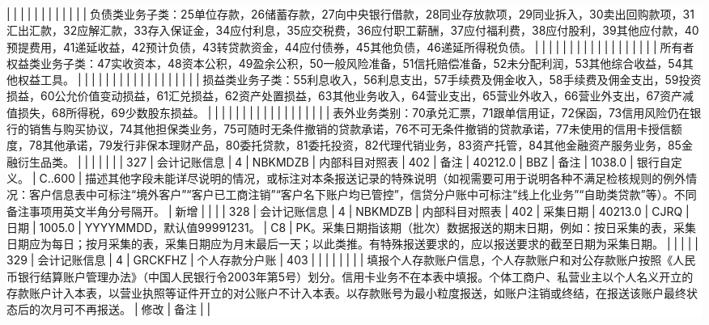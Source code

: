 |            |              |            |                |                        |          |                  |              |              |                  |              | 负债类业务子类：25单位存款，26储蓄存款，27向中央银行借款，28同业存放款项，29同业拆入，30卖出回购款项，31汇出汇款，32应解汇款，33存入保证金，34应付利息，35应交税费，36应付职工薪酬，37应付福利费，38应付股利，39其他应付款，40预提费用，41递延收益，42预计负债，43转贷款资金，44应付债券，45其他负债，46递延所得税负债。                                    |        |                                                                                                                                                                                                                                                                                                                                     |            |                  |                |
|            |              |            |                |                        |          |                  |              |              |                  |              | 所有者权益类业务子类：47实收资本，48资本公积，49盈余公积，50一般风险准备，51信托赔偿准备，52未分配利润，53其他综合收益，54其他权益工具。                                                                                                                                                                                                                    |        |                                                                                                                                                                                                                                                                                                                                     |            |                  |                |
|            |              |            |                |                        |          |                  |              |              |                  |              | 损益类业务子类：55利息收入，56利息支出，57手续费及佣金收入，58手续费及佣金支出，59投资损益，60公允价值变动损益，61汇兑损益，62资产处置损益，63其他业务收入，64营业支出，65营业外收入，66营业外支出，67资产减值损失，68所得税，69少数股东损益。                                                                                                              |        |                                                                                                                                                                                                                                                                                                                                     |            |                  |                |
|            |              |            |                |                        |          |                  |              |              |                  |              | 表外业务类别：70承兑汇票，71跟单信用证，72保函，73信用风险仍在银行的销售与购买协议，74其他担保类业务，75可随时无条件撤销的贷款承诺，76不可无条件撤销的贷款承诺，77未使用的信用卡授信额度，78其他承诺，79发行非保本理财产品，80委托贷款，81委托投资，82代理代销业务，83资产托管，84其他金融资产服务业务，85金融衍生品类。                                    |        |                                                                                                                                                                                                                                                                                                                                     |            |                  |                |
|        327 | 会计记账信息 |          4 | NBKMDZB        | 内部科目对照表         |      402 | 备注             | 40212.0      | BBZ          | 备注             | 1038.0       | 银行自定义。                                                                                                                                                                                                                                                                                                                                                | C..600 | 描述其他字段未能详尽说明的情况，或标注对本条报送记录的特殊说明（如视需要可用于说明各种不满足检核规则的例外情况：客户信息表中可标注“境外客户”“客户已工商注销”“客户名下账户均已管控”，信贷分户账中可标注“线上化业务”“自助类贷款”等）。不同备注事项用英文半角分号隔开。                                                                | 新增       |                  |                |
|        328 | 会计记账信息 |          4 | NBKMDZB        | 内部科目对照表         |      402 | 采集日期         | 40213.0      | CJRQ         | 日期             | 1005.0       | YYYYMMDD，默认值99991231。                                                                                                                                                                                                                                                                                                                                  | C8     | PK。采集日期指该期（批次）数据报送的期末日期，例如：按日采集的表，采集日期应为每日；按月采集的表，采集日期应为月末最后一天；以此类推。有特殊报送要求的，应以报送要求的截至日期为采集日期。                                                                                                                                          |            |                  |                |
|        329 | 会计记账信息 |          4 | GRCKFHZ        | 个人存款分户账         |      403 |                  |              |              |                  |              |                                                                                                                                                                                                                                                                                                                                                             |        | 填报个人存款账户信息，个人存款账户和对公存款账户按照《人民币银行结算账户管理办法》（中国人民银行令2003年第5号）划分。信用卡业务不在本表中填报。个体工商户、私营业主以个人名义开立的存款账户计入本表，以营业执照等证件开立的对公账户不计入本表。以存款账号为最小粒度报送，如账户注销或终结，在报送该账户最终状态后的次月可不再报送。 | 修改       | 备注             |                |
